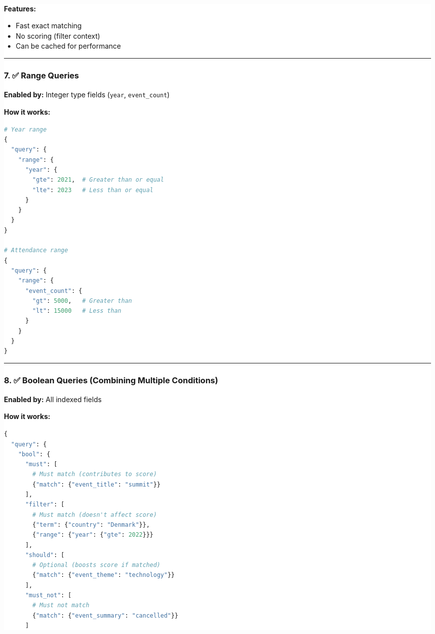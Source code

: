 **Features:**
- Fast exact matching
- No scoring (filter context)
- Can be cached for performance

---

### 7. ✅ Range Queries

**Enabled by:** Integer type fields (`year`, `event_count`)

**How it works:**
```python
# Year range
{
  "query": {
    "range": {
      "year": {
        "gte": 2021,  # Greater than or equal
        "lte": 2023   # Less than or equal
      }
    }
  }
}

# Attendance range
{
  "query": {
    "range": {
      "event_count": {
        "gt": 5000,   # Greater than
        "lt": 15000   # Less than
      }
    }
  }
}
```

---

### 8. ✅ Boolean Queries (Combining Multiple Conditions)

**Enabled by:** All indexed fields

**How it works:**
```python
{
  "query": {
    "bool": {
      "must": [
        # Must match (contributes to score)
        {"match": {"event_title": "summit"}}
      ],
      "filter": [
        # Must match (doesn't affect score)
        {"term": {"country": "Denmark"}},
        {"range": {"year": {"gte": 2022}}}
      ],
      "should": [
        # Optional (boosts score if matched)
        {"match": {"event_theme": "technology"}}
      ],
      "must_not": [
        # Must not match
        {"match": {"event_summary": "cancelled"}}
      ]
```
